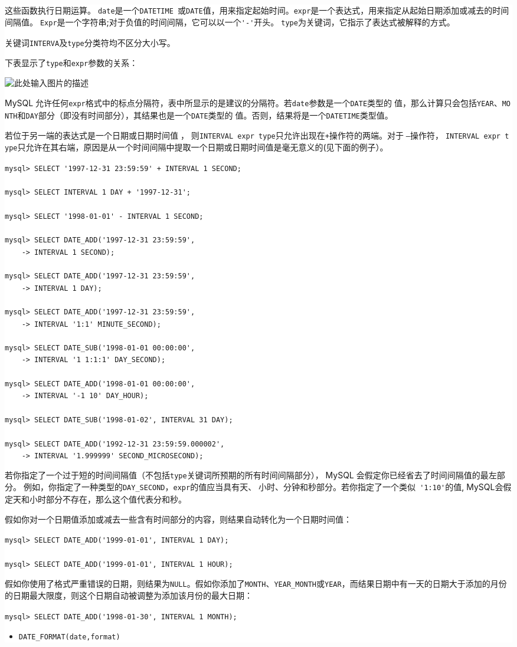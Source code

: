  这些函数执行日期运算。 `date`是一个`DATETIME `或`DATE`值，用来指定起始时间。`expr`是一个表达式，用来指定从起始日期添加或减去的时间间隔值。 `Expr`是一个字符串;对于负值的时间间隔，它可以以一个`'-'`开头。 `type`为关键词，它指示了表达式被解释的方式。

 关键词`INTERVA`及`type`分类符均不区分大小写。

 下表显示了`type`和`expr`参数的关系：
 
 ![此处输入图片的描述](https://dn-anything-about-doc.qbox.me/document-uid73259labid1254timestamp1438568620599.png?watermark/1/image/aHR0cDovL3N5bC1zdGF0aWMucWluaXVkbi5jb20vaW1nL3dhdGVybWFyay5wbmc=/dissolve/60/gravity/SouthEast/dx/0/dy/10)


 MySQL 允许任何`expr`格式中的标点分隔符，表中所显示的是建议的分隔符。若`date`参数是一个`DATE`类型的 值，那么计算只会包括`YEAR`、`MONTH`和`DAY`部分（即没有时间部分），其结果也是一个`DATE`类型的 值。否则，结果将是一个`DATETIME`类型值。

 若位于另一端的表达式是一个日期或日期时间值 ， 则`INTERVAL expr type`只允许出现在`+`操作符的两端。对于 `–`操作符， `INTERVAL expr type`只允许在其右端，原因是从一个时间间隔中提取一个日期或日期时间值是毫无意义的(见下面的例子）。
 ```
 mysql> SELECT '1997-12-31 23:59:59' + INTERVAL 1 SECOND;
    
 mysql> SELECT INTERVAL 1 DAY + '1997-12-31';
  
 mysql> SELECT '1998-01-01' - INTERVAL 1 SECOND;
   
 mysql> SELECT DATE_ADD('1997-12-31 23:59:59',
     -> INTERVAL 1 SECOND);
    
 mysql> SELECT DATE_ADD('1997-12-31 23:59:59',
     -> INTERVAL 1 DAY);
    
 mysql> SELECT DATE_ADD('1997-12-31 23:59:59',
     -> INTERVAL '1:1' MINUTE_SECOND);
    
 mysql> SELECT DATE_SUB('1998-01-01 00:00:00',
     -> INTERVAL '1 1:1:1' DAY_SECOND);
   
 mysql> SELECT DATE_ADD('1998-01-01 00:00:00',
     -> INTERVAL '-1 10' DAY_HOUR);
  
 mysql> SELECT DATE_SUB('1998-01-02', INTERVAL 31 DAY);
  
 mysql> SELECT DATE_ADD('1992-12-31 23:59:59.000002',
     -> INTERVAL '1.999999' SECOND_MICROSECOND);
 ```
 若你指定了一个过于短的时间间隔值（不包括`type`关键词所预期的所有时间间隔部分）， MySQL 会假定你已经省去了时间间隔值的最左部分。 例如，你指定了一种类型的`DAY_SECOND`，`expr`的值应当具有天、 小时、分钟和秒部分。若你指定了一个类似` '1:10'`的值, MySQL会假定天和小时部分不存在，那么这个值代表分和秒。

 假如你对一个日期值添加或减去一些含有时间部分的内容，则结果自动转化为一个日期时间值：
 ```
 mysql> SELECT DATE_ADD('1999-01-01', INTERVAL 1 DAY);
 
 mysql> SELECT DATE_ADD('1999-01-01', INTERVAL 1 HOUR);
 ```
 假如你使用了格式严重错误的日期，则结果为`NULL`。假如你添加了`MONTH`、`YEAR_MONTH`或`YEAR`，而结果日期中有一天的日期大于添加的月份的日期最大限度，则这个日期自动被调整为添加该月份的最大日期：
 ```
 mysql> SELECT DATE_ADD('1998-01-30', INTERVAL 1 MONTH);
 ```
 - `DATE_FORMAT(date,format)`
 